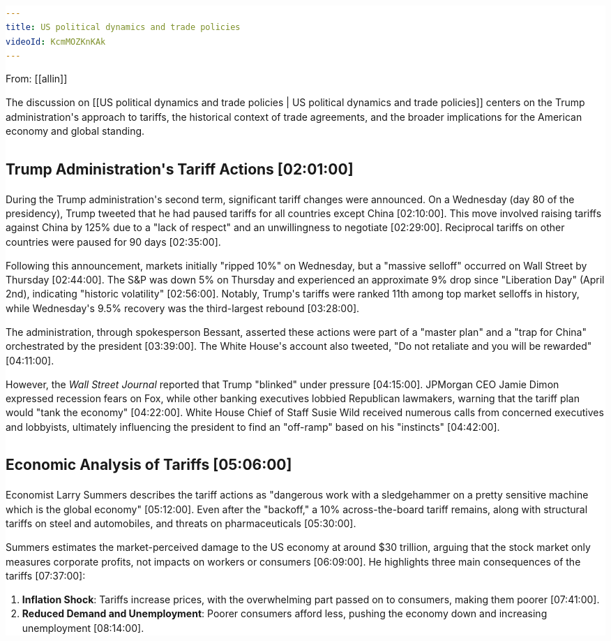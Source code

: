 ```yaml
---
title: US political dynamics and trade policies
videoId: KcmMOZKnKAk
---
```


From: [[allin]] <br/> 

The discussion on [[US political dynamics and trade policies | US political dynamics and trade policies]] centers on the Trump administration's approach to tariffs, the historical context of trade agreements, and the broader implications for the American economy and global standing.

## Trump Administration's Tariff Actions <a class="yt-timestamp" data-t="02:01:00">[02:01:00]</a>

During the Trump administration's second term, significant tariff changes were announced. On a Wednesday (day 80 of the presidency), Trump tweeted that he had paused tariffs for all countries except China <a class="yt-timestamp" data-t="02:10:00">[02:10:00]</a>. This move involved raising tariffs against China by 125% due to a "lack of respect" and an unwillingness to negotiate <a class="yt-timestamp" data-t="02:29:00">[02:29:00]</a>. Reciprocal tariffs on other countries were paused for 90 days <a class="yt-timestamp" data-t="02:35:00">[02:35:00]</a>.

Following this announcement, markets initially "ripped 10%" on Wednesday, but a "massive selloff" occurred on Wall Street by Thursday <a class="yt-timestamp" data-t="02:44:00">[02:44:00]</a>. The S&P was down 5% on Thursday and experienced an approximate 9% drop since "Liberation Day" (April 2nd), indicating "historic volatility" <a class="yt-timestamp" data-t="02:56:00">[02:56:00]</a>. Notably, Trump's tariffs were ranked 11th among top market selloffs in history, while Wednesday's 9.5% recovery was the third-largest rebound <a class="yt-timestamp" data-t="03:28:00">[03:28:00]</a>.

The administration, through spokesperson Bessant, asserted these actions were part of a "master plan" and a "trap for China" orchestrated by the president <a class="yt-timestamp" data-t="03:39:00">[03:39:00]</a>. The White House's account also tweeted, "Do not retaliate and you will be rewarded" <a class="yt-timestamp" data-t="04:11:00">[04:11:00]</a>.

However, the *Wall Street Journal* reported that Trump "blinked" under pressure <a class="yt-timestamp" data-t="04:15:00">[04:15:00]</a>. JPMorgan CEO Jamie Dimon expressed recession fears on Fox, while other banking executives lobbied Republican lawmakers, warning that the tariff plan would "tank the economy" <a class="yt-timestamp" data-t="04:22:00">[04:22:00]</a>. White House Chief of Staff Susie Wild received numerous calls from concerned executives and lobbyists, ultimately influencing the president to find an "off-ramp" based on his "instincts" <a class="yt-timestamp" data-t="04:42:00">[04:42:00]</a>.

## Economic Analysis of Tariffs <a class="yt-timestamp" data-t="05:06:00">[05:06:00]</a>

Economist Larry Summers describes the tariff actions as "dangerous work with a sledgehammer on a pretty sensitive machine which is the global economy" <a class="yt-timestamp" data-t="05:12:00">[05:12:00]</a>. Even after the "backoff," a 10% across-the-board tariff remains, along with structural tariffs on steel and automobiles, and threats on pharmaceuticals <a class="yt-timestamp" data-t="05:30:00">[05:30:00]</a>.

Summers estimates the market-perceived damage to the US economy at around $30 trillion, arguing that the stock market only measures corporate profits, not impacts on workers or consumers <a class="yt-timestamp" data-t="06:09:00">[06:09:00]</a>. He highlights three main consequences of the tariffs <a class="yt-timestamp" data-t="07:37:00">[07:37:00]</a>:
1.  **Inflation Shock**: Tariffs increase prices, with the overwhelming part passed on to consumers, making them poorer <a class="yt-timestamp" data-t="07:41:00">[07:41:00]</a>.
2.  **Reduced Demand and Unemployment**: Poorer consumers afford less, pushing the economy down and increasing unemployment <a class="yt-timestamp" data-t="08:14:00">[08:14:00]</a>.